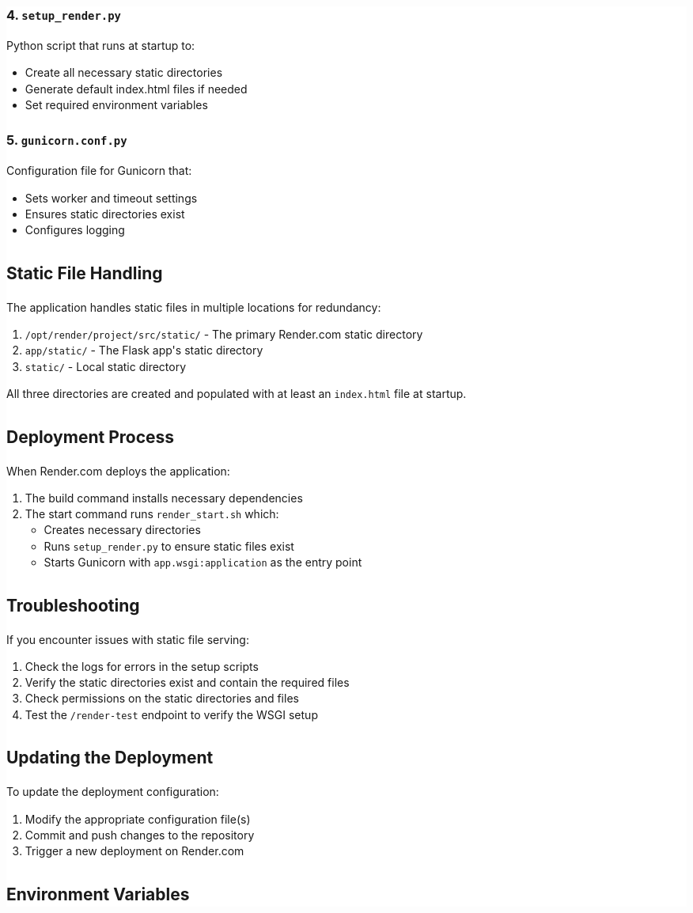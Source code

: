 ### 4. `setup_render.py`

Python script that runs at startup to:

- Create all necessary static directories
- Generate default index.html files if needed
- Set required environment variables

### 5. `gunicorn.conf.py`

Configuration file for Gunicorn that:

- Sets worker and timeout settings
- Ensures static directories exist
- Configures logging

## Static File Handling

The application handles static files in multiple locations for redundancy:

1. `/opt/render/project/src/static/` - The primary Render.com static directory
2. `app/static/` - The Flask app's static directory
3. `static/` - Local static directory

All three directories are created and populated with at least an `index.html` file at startup.

## Deployment Process

When Render.com deploys the application:

1. The build command installs necessary dependencies
2. The start command runs `render_start.sh` which:
   - Creates necessary directories
   - Runs `setup_render.py` to ensure static files exist
   - Starts Gunicorn with `app.wsgi:application` as the entry point

## Troubleshooting

If you encounter issues with static file serving:

1. Check the logs for errors in the setup scripts
2. Verify the static directories exist and contain the required files
3. Check permissions on the static directories and files
4. Test the `/render-test` endpoint to verify the WSGI setup

## Updating the Deployment

To update the deployment configuration:

1. Modify the appropriate configuration file(s)
2. Commit and push changes to the repository
3. Trigger a new deployment on Render.com

## Environment Variables

